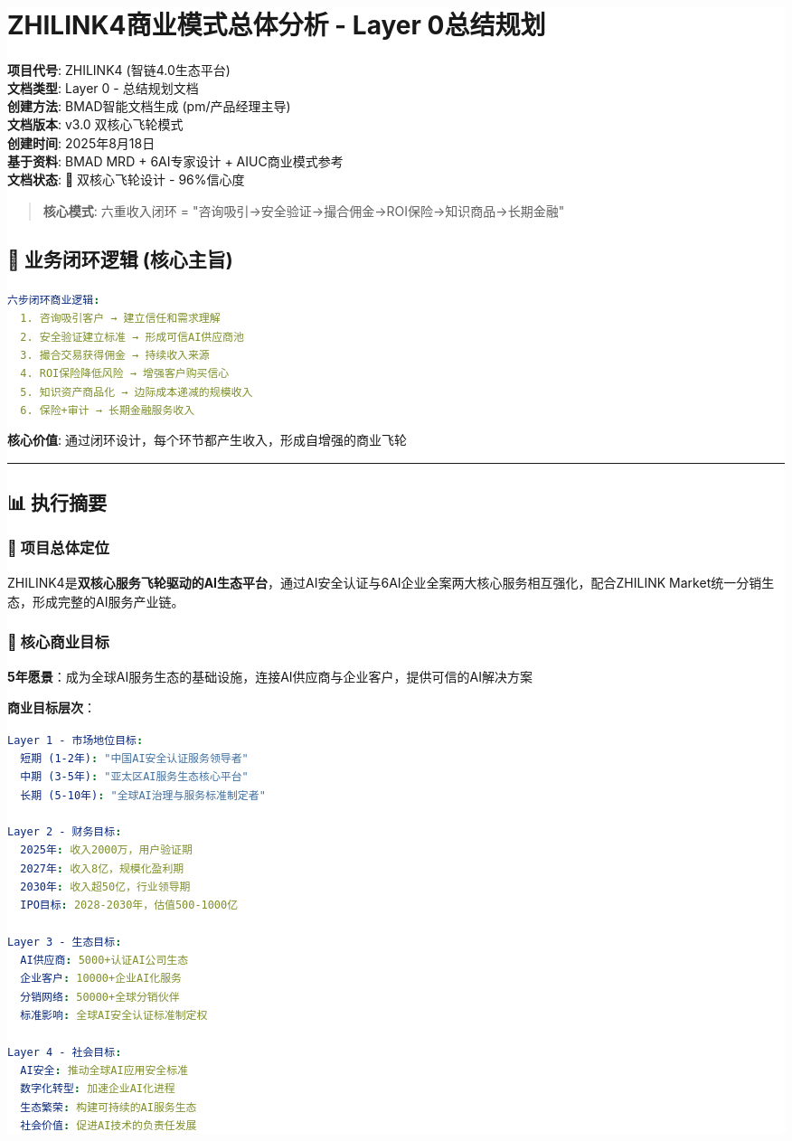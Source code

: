 # ZHILINK4商业模式总体分析 - Layer 0总结规划

**项目代号**: ZHILINK4 (智链4.0生态平台)  
**文档类型**: Layer 0 - 总结规划文档  
**创建方法**: BMAD智能文档生成 (pm/产品经理主导)  
**文档版本**: v3.0 双核心飞轮模式  
**创建时间**: 2025年8月18日  
**基于资料**: BMAD MRD + 6AI专家设计 + AIUC商业模式参考  
**文档状态**: 🎯 双核心飞轮设计 - 96%信心度

> **核心模式**: 六重收入闭环 = "咨询吸引→安全验证→撮合佣金→ROI保险→知识商品→长期金融"

## 🔄 业务闭环逻辑 (核心主旨)

```yaml
六步闭环商业逻辑:
  1. 咨询吸引客户 → 建立信任和需求理解
  2. 安全验证建立标准 → 形成可信AI供应商池
  3. 撮合交易获得佣金 → 持续收入来源
  4. ROI保险降低风险 → 增强客户购买信心
  5. 知识资产商品化 → 边际成本递减的规模收入
  6. 保险+审计 → 长期金融服务收入
```

**核心价值**: 通过闭环设计，每个环节都产生收入，形成自增强的商业飞轮

---

## 📊 执行摘要

### 🎯 项目总体定位

ZHILINK4是**双核心服务飞轮驱动的AI生态平台**，通过AI安全认证与6AI企业全案两大核心服务相互强化，配合ZHILINK Market统一分销生态，形成完整的AI服务产业链。

### 🎯 核心商业目标

**5年愿景**：成为全球AI服务生态的基础设施，连接AI供应商与企业客户，提供可信的AI解决方案

**商业目标层次**：
```yaml
Layer 1 - 市场地位目标:
  短期 (1-2年): "中国AI安全认证服务领导者"
  中期 (3-5年): "亚太区AI服务生态核心平台" 
  长期 (5-10年): "全球AI治理与服务标准制定者"

Layer 2 - 财务目标:
  2025年: 收入2000万，用户验证期
  2027年: 收入8亿，规模化盈利期 
  2030年: 收入超50亿，行业领导期
  IPO目标: 2028-2030年，估值500-1000亿

Layer 3 - 生态目标:
  AI供应商: 5000+认证AI公司生态
  企业客户: 10000+企业AI化服务
  分销网络: 50000+全球分销伙伴
  标准影响: 全球AI安全认证标准制定权

Layer 4 - 社会目标:
  AI安全: 推动全球AI应用安全标准
  数字化转型: 加速企业AI化进程
  生态繁荣: 构建可持续的AI服务生态
  社会价值: 促进AI技术的负责任发展
```
